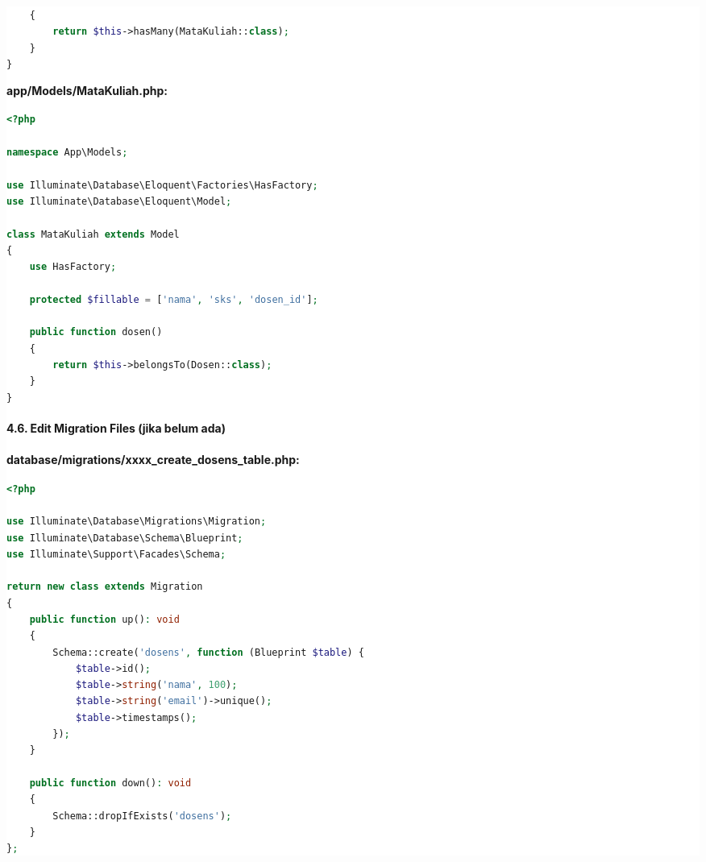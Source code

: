 ```php
    {
        return $this->hasMany(MataKuliah::class);
    }
}
```

**app/Models/MataKuliah.php:**
```php
<?php

namespace App\Models;

use Illuminate\Database\Eloquent\Factories\HasFactory;
use Illuminate\Database\Eloquent\Model;

class MataKuliah extends Model
{
    use HasFactory;

    protected $fillable = ['nama', 'sks', 'dosen_id'];

    public function dosen()
    {
        return $this->belongsTo(Dosen::class);
    }
}
```

#### 4.6. Edit Migration Files (jika belum ada)

**database/migrations/xxxx_create_dosens_table.php:**
```php
<?php

use Illuminate\Database\Migrations\Migration;
use Illuminate\Database\Schema\Blueprint;
use Illuminate\Support\Facades\Schema;

return new class extends Migration
{
    public function up(): void
    {
        Schema::create('dosens', function (Blueprint $table) {
            $table->id();
            $table->string('nama', 100);
            $table->string('email')->unique();
            $table->timestamps();
        });
    }

    public function down(): void
    {
        Schema::dropIfExists('dosens');
    }
};
```

